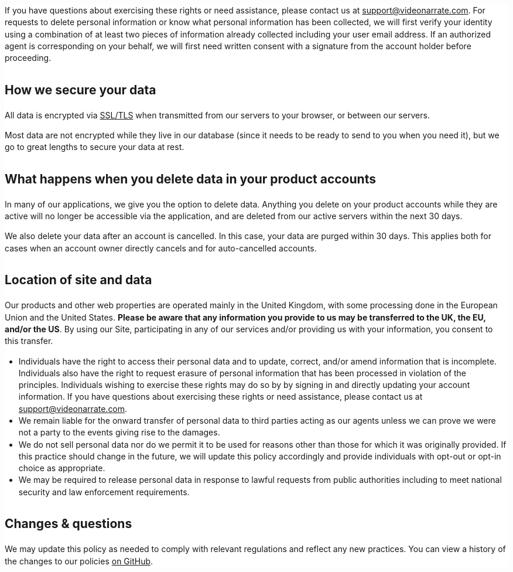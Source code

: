 If you have questions about exercising these rights or need assistance, please contact us at [support@videonarrate.com](mailto:support@videonarrate.com). For requests to delete personal information or know what personal information has been collected, we will first verify your identity using a combination of at least two pieces of information already collected including your user email address. If an authorized agent is corresponding on your behalf, we will first need written consent with a signature from the account holder before proceeding.

## How we secure your data

All data is encrypted via [SSL/TLS](https://en.wikipedia.org/wiki/Transport_Layer_Security) when transmitted from our servers to your browser, or between our servers.

Most data are not encrypted while they live in our database (since it needs to be ready to send to you when you need it), but we go to great lengths to secure your data at rest.

## What happens when you delete data in your product accounts

In many of our applications, we give you the option to delete data. Anything you delete on your product accounts while they are active will no longer be accessible via the application, and are deleted from our active servers within the next 30 days.

We also delete your data after an account is cancelled. In this case, your data are purged within 30 days. This applies both for cases when an account owner directly cancels and for auto-cancelled accounts.

## Location of site and data

Our products and other web properties are operated mainly in the United Kingdom, with some processing done in the European Union and the United States. **Please be aware that any information you provide to us may be transferred to the UK, the EU, and/or the US**. By using our Site, participating in any of our services and/or providing us with your information, you consent to this transfer.

- Individuals have the right to access their personal data and to update, correct, and/or amend information that is incomplete. Individuals also have the right to request erasure of personal information that has been processed in violation of the principles. Individuals wishing to exercise these rights may do so by by signing in and directly updating your account information. If you have questions about exercising these rights or need assistance, please contact us at [support@videonarrate.com](mailto:support@videonarrate.com).
- We remain liable for the onward transfer of personal data to third parties acting as our agents unless we can prove we were not a party to the events giving rise to the damages.
-	We do not sell personal data nor do we permit it to be used for reasons other than those for which it was originally provided. If this practice should change in the future, we will update this policy accordingly and provide individuals with opt-out or opt-in choice as appropriate.
-	We may be required to release personal data in response to lawful requests from public authorities including to meet national security and law enforcement requirements.

## Changes & questions

We may update this policy as needed to comply with relevant regulations and reflect any new practices. You can view a history of the changes to our policies [on GitHub](https://github.com/videonarrate/policies/commits/main).
